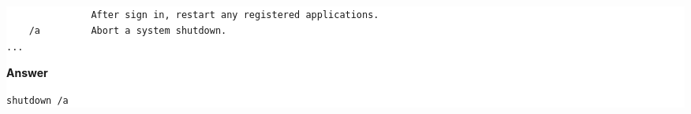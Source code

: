 ```
               After sign in, restart any registered applications.
    /a         Abort a system shutdown.
...
```

**Answer**

`shutdown /a`